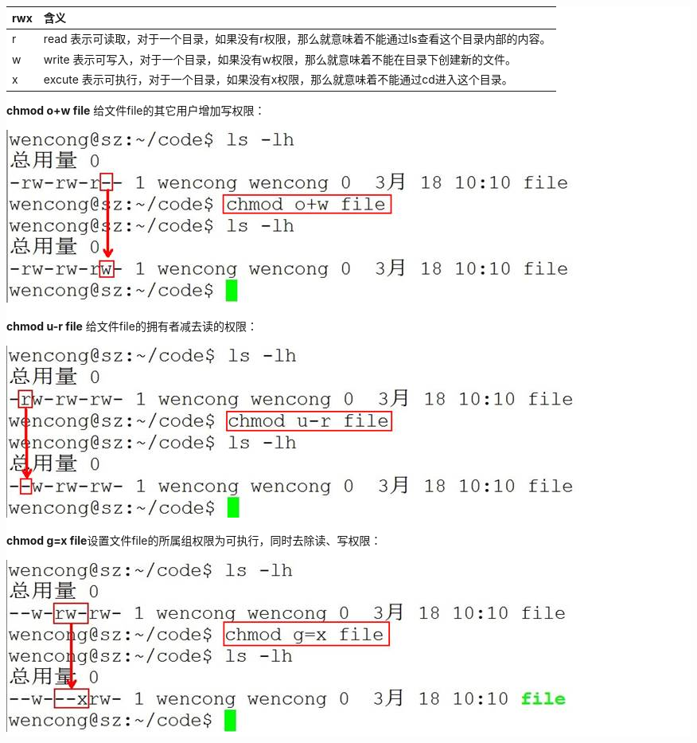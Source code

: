 | **rwx** | **含义**                                                     |
| :------ | :----------------------------------------------------------- |
| r       | read 表示可读取，对于一个目录，如果没有r权限，那么就意味着不能通过ls查看这个目录内部的内容。 |
| w       | write 表示可写入，对于一个目录，如果没有w权限，那么就意味着不能在目录下创建新的文件。 |
| x       | excute 表示可执行，对于一个目录，如果没有x权限，那么就意味着不能通过cd进入这个目录。 |

**chmod o+w file** 给文件file的其它用户增加写权限：

![20150318101929779](../../picture/clip_image002-1527436344760-1705910937391-4.jpg)



**chmod u-r file** 给文件file的拥有者减去读的权限：

![20150318102451521](../../picture/clip_image004-1527436344760-1705910948057-6.jpg)



**chmod g=x file**设置文件file的所属组权限为可执行，同时去除读、写权限：

![20150318102845115](../../picture/clip_image006-1705910960343-8.jpg)
